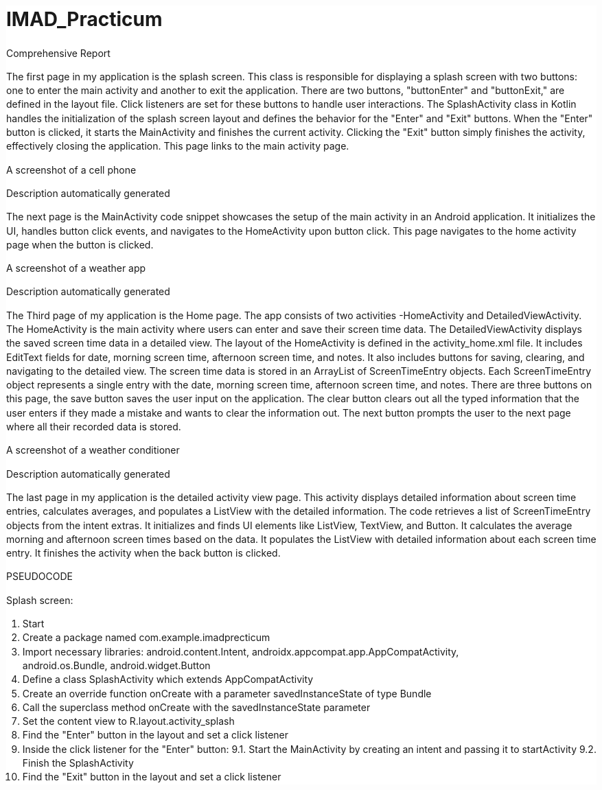 # IMAD_Practicum
Comprehensive Report  

The first page in my application is the splash screen. This class is responsible for displaying a splash screen with two buttons: one to enter the main activity and another to exit the application. There are two buttons, "buttonEnter" and "buttonExit," are defined in the layout file. Click listeners are set for these buttons to handle user interactions. The SplashActivity class in Kotlin handles the initialization of the splash screen layout and defines the behavior for the "Enter" and "Exit" buttons. When the "Enter" button is clicked, it starts the MainActivity and finishes the current activity. Clicking the "Exit" button simply finishes the activity, effectively closing the application. This page links to the main activity page. 

 

A screenshot of a cell phone

Description automatically generated 

The next page is the MainActivity code snippet showcases the setup of the main activity in an Android application. It initializes the UI, handles button click events, and navigates to the HomeActivity upon button click.  This page navigates to the home activity page when the button is clicked. 

A screenshot of a weather app

Description automatically generated 

 

The Third page of my application is the Home page. The app consists of two activities -HomeActivity and DetailedViewActivity. The HomeActivity is the main activity where users can enter and save their screen time data. The DetailedViewActivity displays the saved screen time data in a detailed view. The layout of the HomeActivity is defined in the activity_home.xml file. It includes EditText fields for date, morning screen time, afternoon screen time, and notes. It also includes buttons for saving, clearing, and navigating to the detailed view. The screen time data is stored in an ArrayList of ScreenTimeEntry objects. Each ScreenTimeEntry object represents a single entry with the date, morning screen time, afternoon screen time, and notes. There are three buttons on this page, the save button saves the user input on the application. The clear button clears out all the typed information that the user enters if they made a mistake and wants to clear the information out. The next button prompts the user to the next page where all their recorded data is stored.  

A screenshot of a weather conditioner

Description automatically generated 

The last page in my application is the detailed activity view page. This activity displays detailed information about screen time entries, calculates averages, and populates a ListView with the detailed information. The code retrieves a list of ScreenTimeEntry objects from the intent extras. It initializes and finds UI elements like ListView, TextView, and Button. It calculates the average morning and afternoon screen times based on the data. It populates the ListView with detailed information about each screen time entry. It finishes the activity when the back button is clicked. 

 

PSEUDOCODE 

Splash screen: 

1. Start 
2. Create a package named com.example.imadprecticum 
3. Import necessary libraries: android.content.Intent, androidx.appcompat.app.AppCompatActivity,  
   android.os.Bundle, android.widget.Button 
4. Define a class SplashActivity which extends AppCompatActivity 
5. Create an override function onCreate with a parameter savedInstanceState of type Bundle 
6. Call the superclass method onCreate with the savedInstanceState parameter 
7. Set the content view to R.layout.activity_splash 
8. Find the "Enter" button in the layout and set a click listener 
9. Inside the click listener for the "Enter" button: 
    9.1. Start the MainActivity by creating an intent and passing it to startActivity 
    9.2. Finish the SplashActivity 
10. Find the "Exit" button in the layout and set a click listener 